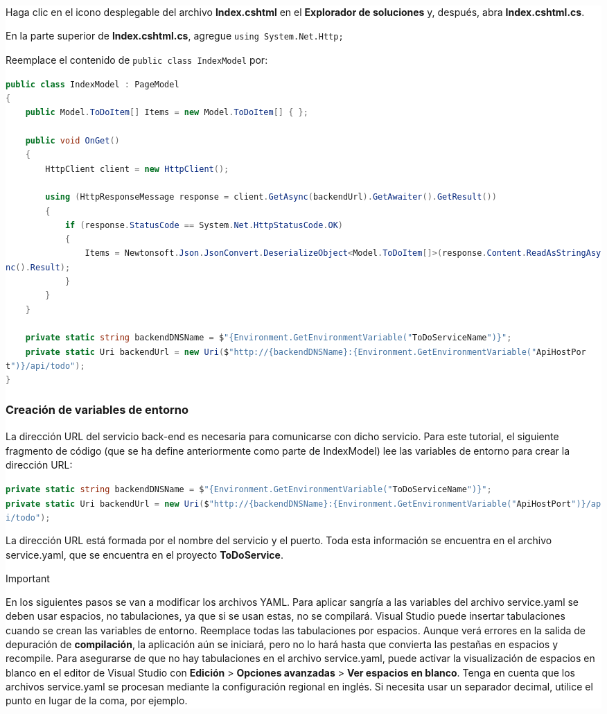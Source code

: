 Haga clic en el icono desplegable del archivo **Index.cshtml** en el **Explorador de soluciones** y, después, abra **Index.cshtml.cs**.

En la parte superior de **Index.cshtml.cs**, agregue `using System.Net.Http;`

Reemplace el contenido de `public class IndexModel` por:

```csharp
public class IndexModel : PageModel
{
    public Model.ToDoItem[] Items = new Model.ToDoItem[] { };

    public void OnGet()
    {
        HttpClient client = new HttpClient();

        using (HttpResponseMessage response = client.GetAsync(backendUrl).GetAwaiter().GetResult())
        {
            if (response.StatusCode == System.Net.HttpStatusCode.OK)
            {
                Items = Newtonsoft.Json.JsonConvert.DeserializeObject<Model.ToDoItem[]>(response.Content.ReadAsStringAsync().Result);
            }
        }
    }

    private static string backendDNSName = $"{Environment.GetEnvironmentVariable("ToDoServiceName")}";
    private static Uri backendUrl = new Uri($"http://{backendDNSName}:{Environment.GetEnvironmentVariable("ApiHostPort")}/api/todo");
}
```

### <a name="create-environment-variables"></a>Creación de variables de entorno

La dirección URL del servicio back-end es necesaria para comunicarse con dicho servicio. Para este tutorial, el siguiente fragmento de código (que se ha define anteriormente como parte de IndexModel) lee las variables de entorno para crear la dirección URL:

```csharp
private static string backendDNSName = $"{Environment.GetEnvironmentVariable("ToDoServiceName")}";
private static Uri backendUrl = new Uri($"http://{backendDNSName}:{Environment.GetEnvironmentVariable("ApiHostPort")}/api/todo");
```

La dirección URL está formada por el nombre del servicio y el puerto. Toda esta información se encuentra en el archivo service.yaml, que se encuentra en el proyecto **ToDoService**.

> [!IMPORTANT]
> En los siguientes pasos se van a modificar los archivos YAML.
> Para aplicar sangría a las variables del archivo service.yaml se deben usar espacios, no tabulaciones, ya que si se usan estas, no se compilará. Visual Studio puede insertar tabulaciones cuando se crean las variables de entorno. Reemplace todas las tabulaciones por espacios. Aunque verá errores en la salida de depuración de **compilación**, la aplicación aún se iniciará, pero no lo hará hasta que convierta las pestañas en espacios y recompile. Para asegurarse de que no hay tabulaciones en el archivo service.yaml, puede activar la visualización de espacios en blanco en el editor de Visual Studio con **Edición**  > **Opciones avanzadas**  > **Ver espacios en blanco**.
> Tenga en cuenta que los archivos service.yaml se procesan mediante la configuración regional en inglés. Si necesita usar un separador decimal, utilice el punto en lugar de la coma, por ejemplo.
